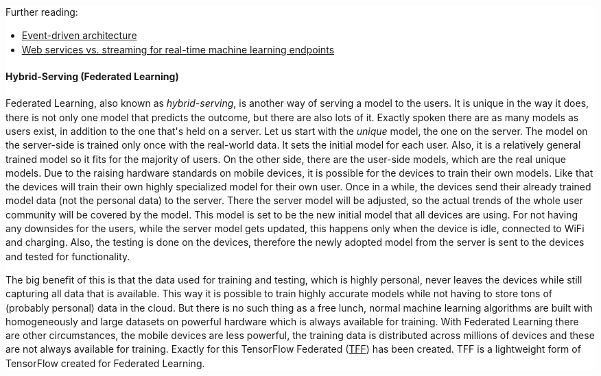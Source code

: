 Further reading: 

 + [Event-driven architecture](https://learning.oreilly.com/library/view/software-architecture-patterns/9781491971437/ch02.html)
 + [Web services vs. streaming for real-time machine learning endpoints](https://towardsdatascience.com/web-services-vs-streaming-for-real-time-machine-learning-endpoints-c08054e2b18e)


#### Hybrid-Serving (Federated Learning)

Federated Learning, also known as *hybrid-serving*, is another way of serving a model to the users.
It is unique in the way it does, there is not only one model that predicts the outcome, but there are also lots of it.
Exactly spoken there are as many models as users exist, in addition to the one that's held on a server.
Let us start with the *unique* model, the one on the server.
The model on the server-side is trained only once with the real-world data.
It sets the initial model for each user.
Also, it is a relatively general trained model so it fits for the majority of users.
On the other side, there are the user-side models, which are the real unique models.
Due to the raising hardware standards on mobile devices, it is possible for the devices to train their own models.
Like that the devices will train their own highly specialized model for their own user.
Once in a while, the devices send their already trained model data (not the personal data) to the server.
There the server model will be adjusted, so the actual trends of the whole user community will be covered by the model.
This model is set to be the new initial model that all devices are using.
For not having any downsides for the users, while the server model gets updated, this happens only when the device is idle, connected to WiFi and charging.
Also, the testing is done on the devices, therefore the newly adopted model from the server is sent to the devices and tested for functionality.

The big benefit of this is that the data used for training and testing, which is highly personal, never leaves the devices while still capturing all data that is available.
This way it is possible to train highly accurate models while not having to store tons of (probably personal) data in the cloud.
But there is no such thing as a free lunch, normal machine learning algorithms are built with homogeneously and large datasets on powerful hardware which is always available for training.
With Federated Learning there are other circumstances, the mobile devices are less powerful, the training data is distributed across millions of devices and these are not always available for training.
Exactly for this TensorFlow Federated ([TFF](https://medium.com/tensorflow/introducing-tensorflow-federated-a4147aa20041)) has been created.
TFF is a lightweight form of TensorFlow created for Federated Learning.

